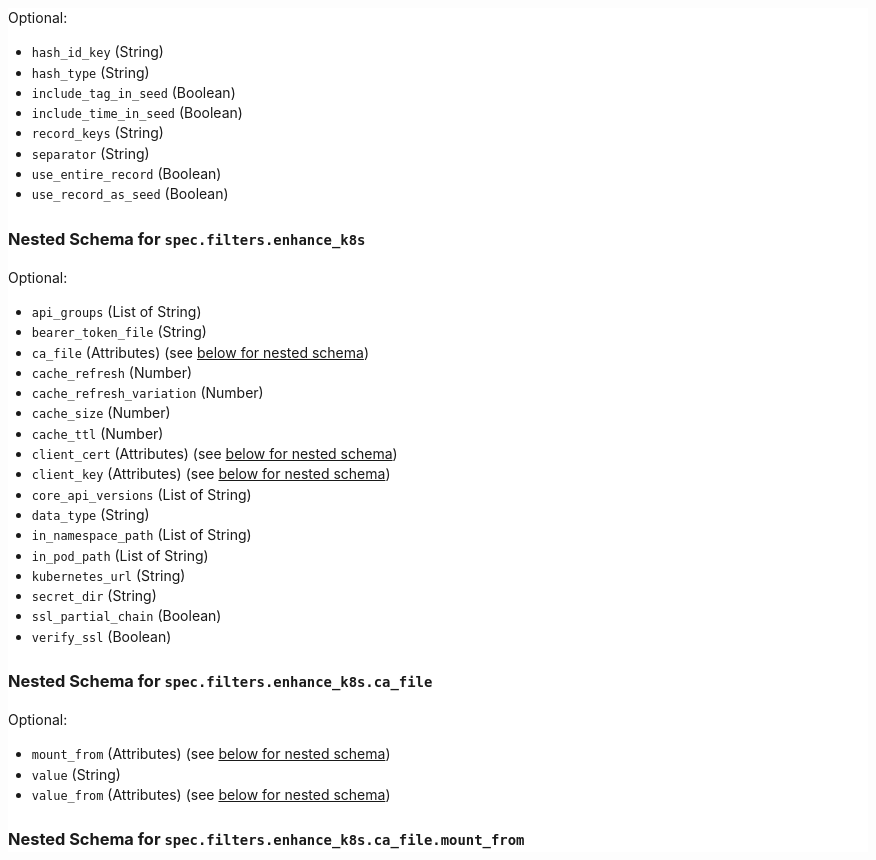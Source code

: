 Optional:

- `hash_id_key` (String)
- `hash_type` (String)
- `include_tag_in_seed` (Boolean)
- `include_time_in_seed` (Boolean)
- `record_keys` (String)
- `separator` (String)
- `use_entire_record` (Boolean)
- `use_record_as_seed` (Boolean)


<a id="nestedatt--spec--filters--enhance_k8s"></a>
### Nested Schema for `spec.filters.enhance_k8s`

Optional:

- `api_groups` (List of String)
- `bearer_token_file` (String)
- `ca_file` (Attributes) (see [below for nested schema](#nestedatt--spec--filters--enhance_k8s--ca_file))
- `cache_refresh` (Number)
- `cache_refresh_variation` (Number)
- `cache_size` (Number)
- `cache_ttl` (Number)
- `client_cert` (Attributes) (see [below for nested schema](#nestedatt--spec--filters--enhance_k8s--client_cert))
- `client_key` (Attributes) (see [below for nested schema](#nestedatt--spec--filters--enhance_k8s--client_key))
- `core_api_versions` (List of String)
- `data_type` (String)
- `in_namespace_path` (List of String)
- `in_pod_path` (List of String)
- `kubernetes_url` (String)
- `secret_dir` (String)
- `ssl_partial_chain` (Boolean)
- `verify_ssl` (Boolean)

<a id="nestedatt--spec--filters--enhance_k8s--ca_file"></a>
### Nested Schema for `spec.filters.enhance_k8s.ca_file`

Optional:

- `mount_from` (Attributes) (see [below for nested schema](#nestedatt--spec--filters--enhance_k8s--ca_file--mount_from))
- `value` (String)
- `value_from` (Attributes) (see [below for nested schema](#nestedatt--spec--filters--enhance_k8s--ca_file--value_from))

<a id="nestedatt--spec--filters--enhance_k8s--ca_file--mount_from"></a>
### Nested Schema for `spec.filters.enhance_k8s.ca_file.mount_from`
